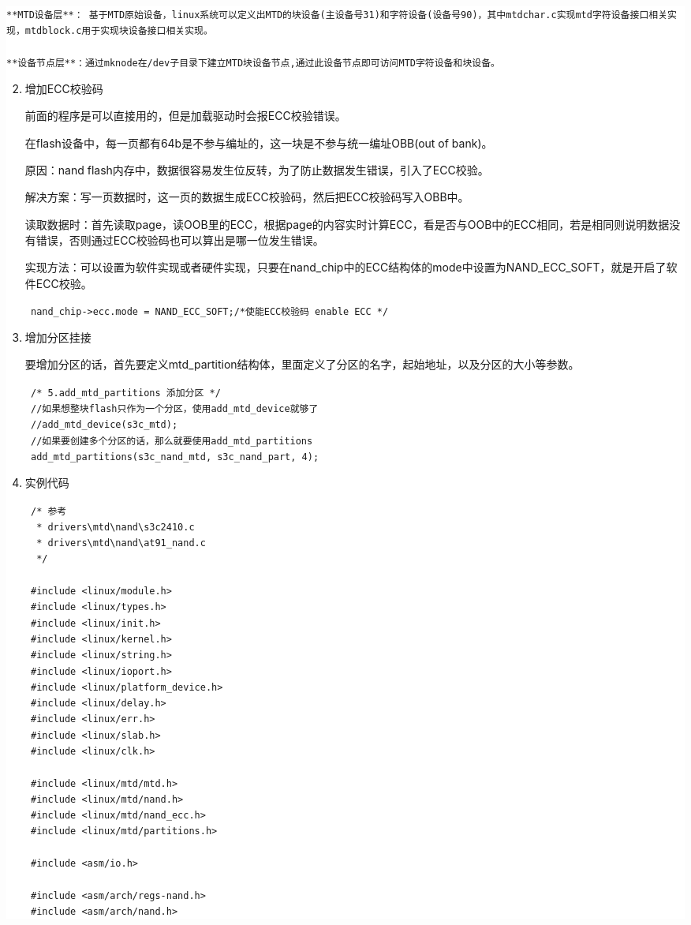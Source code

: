 	**MTD设备层**： 基于MTD原始设备，linux系统可以定义出MTD的块设备(主设备号31)和字符设备(设备号90)，其中mtdchar.c实现mtd字符设备接口相关实现，mtdblock.c用于实现块设备接口相关实现。

	**设备节点层**：通过mknode在/dev子目录下建立MTD块设备节点,通过此设备节点即可访问MTD字符设备和块设备。

2. 增加ECC校验码

	前面的程序是可以直接用的，但是加载驱动时会报ECC校验错误。

	在flash设备中，每一页都有64b是不参与编址的，这一块是不参与统一编址OBB(out of bank)。

	原因：nand flash内存中，数据很容易发生位反转，为了防止数据发生错误，引入了ECC校验。

	解决方案：写一页数据时，这一页的数据生成ECC校验码，然后把ECC校验码写入OBB中。

	读取数据时：首先读取page，读OOB里的ECC，根据page的内容实时计算ECC，看是否与OOB中的ECC相同，若是相同则说明数据没有错误，否则通过ECC校验码也可以算出是哪一位发生错误。

	实现方法：可以设置为软件实现或者硬件实现，只要在nand_chip中的ECC结构体的mode中设置为NAND_ECC_SOFT，就是开启了软件ECC校验。

		nand_chip->ecc.mode = NAND_ECC_SOFT;/*使能ECC校验码 enable ECC */

3. 增加分区挂接

	要增加分区的话，首先要定义mtd_partition结构体，里面定义了分区的名字，起始地址，以及分区的大小等参数。

		/* 5.add_mtd_partitions 添加分区 */
		//如果想整块flash只作为一个分区，使用add_mtd_device就够了
		//add_mtd_device(s3c_mtd);
		//如果要创建多个分区的话，那么就要使用add_mtd_partitions
		add_mtd_partitions(s3c_nand_mtd, s3c_nand_part, 4);

4. 实例代码

		/* 参考 
		 * drivers\mtd\nand\s3c2410.c
		 * drivers\mtd\nand\at91_nand.c
		 */
		
		#include <linux/module.h>
		#include <linux/types.h>
		#include <linux/init.h>
		#include <linux/kernel.h>
		#include <linux/string.h>
		#include <linux/ioport.h>
		#include <linux/platform_device.h>
		#include <linux/delay.h>
		#include <linux/err.h>
		#include <linux/slab.h>
		#include <linux/clk.h>
		 
		#include <linux/mtd/mtd.h>
		#include <linux/mtd/nand.h>
		#include <linux/mtd/nand_ecc.h>
		#include <linux/mtd/partitions.h>
		 
		#include <asm/io.h>
		 
		#include <asm/arch/regs-nand.h>
		#include <asm/arch/nand.h>
		